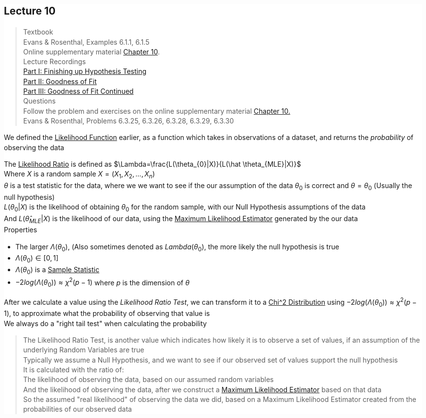 ## Lecture 10
>Textbook  
>	Evans & Rosenthal, Examples 6.1.1, 6.1.5  
>	Online supplementary material [Chapter 10](https://awstringer1.github.io/sta238-book/section-extended-example-reasoning-about-goodness-of-fit.html#section-testing-goodness-of-fit-simulation).  
>Lecture Recordings  
>	[Part I: Finishing up Hypothesis Testing](https://utoronto.zoom.us/rec/share/GL8KlyYdTiKn84Er3_N0RBkucK3nXbCLbAEx9wDTR9beAhLCinS3dOk5oB44hOnl.FlFXCwWhETDb_RX7)  
>	[Part II: Goodness of Fit](https://utoronto.zoom.us/rec/share/KUFDCq5cezzpQVYJWBTZAF0N4Q_HUHUfhuMZIqaWRbR6acswfB8W2NcA3fGm3dcE.93fIk-PsYXjC9hyU)  
>	[Part III: Goodness of Fit Continued](https://utoronto.zoom.us/rec/share/pC60Ks03APghgRyVhOXus8gau4ZDacYOZVykdrAX0j0lHXzTJJe6soR9r7rhkLTU.bSDOs8rmapulrMXu)  
>Questions  
>	Follow the problem and exercises on the online supplementary material [Chapter 10.](https://awstringer1.github.io/sta238-book/section-extended-example-reasoning-about-goodness-of-fit.html#section-testing-goodness-of-fit-simulation)  
>	Evans & Rosenthal, Problems 6.3.25, 6.3.26, 6.3.28, 6.3.29, 6.3.30

We defined the [Likelihood Function](Likelihood%20Function.md) earlier, as a function which takes in observations of a dataset, and returns the *probability* of observing the data

The [Likelihood Ratio](Likelihood%20Ratio) is defined as $\Lambda=\frac{L(\theta_{0}|X)}{L(\hat \theta_{MLE}|X)}$  
	Where $X$ is a random sample $X=(X_{1},X_{2},...,X_{n})$  
	$\theta$ is a test statistic for the data, where we we want to see if the our assumption of the data $\theta_{0}$ is correct and $\theta=\theta_{0}$ (Usually the null hypothesis)  
	$L(\theta_{0}|X)$ is the likelihood of obtaining $\theta_{0}$ for the random sample, with our Null Hypothesis assumptions of the data  
	And  $L(\hat \theta_{MLE}|X)$ is the likelihood of our data, using the [Maximum Likelihood Estimator](Maximum%20Likelihood%20Estimator.md) generated by the our data  
Properties
- The larger $\Lambda(\theta_{0})$, (Also sometimes denoted as $Lambda(\theta_{0}$), the more likely the null hypothesis is true
- $\Lambda(\theta_{0})\in [0,1]$
- $\Lambda(\theta_{0})$ is a [Sample Statistic](Sample%20Statistic)
- $-2log(\Lambda(\theta_{0}))\approx \chi^{2}(p-1)$ where $p$ is the dimension of $\theta$

After we calculate a value using the *Likelihood Ratio Test*, we can transform it to a [Chi^2 Distribution](Chi^2%20Distribution) using $-2log(\Lambda(\theta_{0}))\approx \chi^{2}(p-1)$, to approximate what the probability of observing that value is  
	We always do a "right tail test" when calculating the probability

> The Likelihood Ratio Test, is another value which indicates how likely it is to observe a set of values, if an assumption of the underlying Random Variables are true  
> 	Typically we assume a Null Hypothesis, and we want to see if our observed set of values support the null hypothesis  
> It is calculated with the ratio of:  
> 	The likelihood of observing the data, based on our assumed random variables  
> 	And the likelihood of observing the data, after we construct a [Maximum Likelihood Estimator](Maximum%20Likelihood%20Estimator.md) based on that data  
> 		So the assumed "real likelihood" of observing the data we did, based on a Maximum Likelihood Estimator created from the probabilities of our observed data
